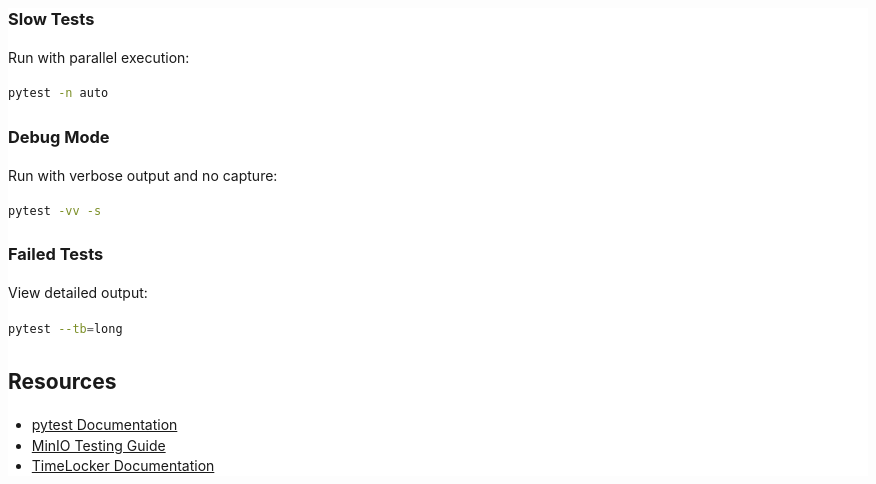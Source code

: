 ### Slow Tests

Run with parallel execution:

```bash
pytest -n auto
```

### Debug Mode

Run with verbose output and no capture:

```bash
pytest -vv -s
```

### Failed Tests

View detailed output:

```bash
pytest --tb=long
```

## Resources

- [pytest Documentation](https://docs.pytest.org/)
- [MinIO Testing Guide](../docs/MINIO_TESTING.md)
- [TimeLocker Documentation](../docs/)

